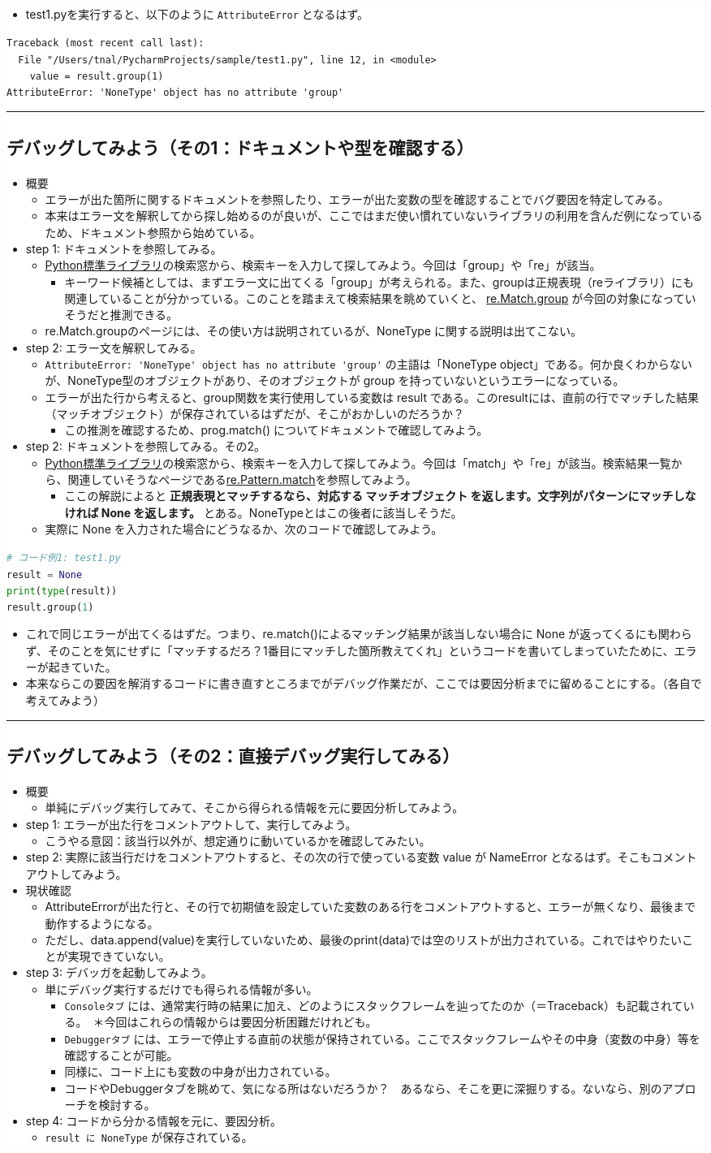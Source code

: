 - test1.pyを実行すると、以下のように ``AttributeError`` となるはず。

```
Traceback (most recent call last):
  File "/Users/tnal/PycharmProjects/sample/test1.py", line 12, in <module>
    value = result.group(1)
AttributeError: 'NoneType' object has no attribute 'group'
```

<hr>

## <a name="debug1">デバッグしてみよう（その1：ドキュメントや型を確認する）</a>
- 概要
  - エラーが出た箇所に関するドキュメントを参照したり、エラーが出た変数の型を確認することでバグ要因を特定してみる。
  - 本来はエラー文を解釈してから探し始めるのが良いが、ここではまだ使い慣れていないライブラリの利用を含んだ例になっているため、ドキュメント参照から始めている。
- step 1: ドキュメントを参照してみる。
  - [Python標準ライブラリ](https://docs.python.org/ja/3/library/)の検索窓から、検索キーを入力して探してみよう。今回は「group」や「re」が該当。
    - キーワード候補としては、まずエラー文に出てくる「group」が考えられる。また、groupは正規表現（reライブラリ）にも関連していることが分かっている。このことを踏まえて検索結果を眺めていくと、 [re.Match.group](https://docs.python.org/ja/3/library/re.html?highlight=group#re.Match.group) が今回の対象になっていそうだと推測できる。
  - re.Match.groupのページには、その使い方は説明されているが、NoneType に関する説明は出てこない。
- step 2: エラー文を解釈してみる。
  - ``AttributeError: 'NoneType' object has no attribute 'group'`` の主語は「NoneType object」である。何か良くわからないが、NoneType型のオブジェクトがあり、そのオブジェクトが group を持っていないというエラーになっている。
  - エラーが出た行から考えると、group関数を実行使用している変数は result である。このresultには、直前の行でマッチした結果（マッチオブジェクト）が保存されているはずだが、そこがおかしいのだろうか？
    - この推測を確認するため、prog.match() についてドキュメントで確認してみよう。
- step 2: ドキュメントを参照してみる。その2。
  - [Python標準ライブラリ](https://docs.python.org/ja/3/library/)の検索窓から、検索キーを入力して探してみよう。今回は「match」や「re」が該当。検索結果一覧から、関連していそうなページである[re.Pattern.match](https://docs.python.org/ja/3/library/re.html?highlight=match#re.Pattern.match)を参照してみよう。
    - ここの解説によると **正規表現とマッチするなら、対応する マッチオブジェクト を返します。文字列がパターンにマッチしなければ None を返します。** とある。NoneTypeとはこの後者に該当しそうだ。
  - 実際に None を入力された場合にどうなるか、次のコードで確認してみよう。

```Python
# コード例1: test1.py
result = None
print(type(result))
result.group(1)
```
- これで同じエラーが出てくるはずだ。つまり、re.match()によるマッチング結果が該当しない場合に None が返ってくるにも関わらず、そのことを気にせずに「マッチするだろ？1番目にマッチした箇所教えてくれ」というコードを書いてしまっていたために、エラーが起きていた。
- 本来ならこの要因を解消するコードに書き直すところまでがデバッグ作業だが、ここでは要因分析までに留めることにする。（各自で考えてみよう）

<hr>

## <a name="debug2">デバッグしてみよう（その2：直接デバッグ実行してみる）</a>
- 概要
  - 単純にデバッグ実行してみて、そこから得られる情報を元に要因分析してみよう。
- step 1: エラーが出た行をコメントアウトして、実行してみよう。
  - こうやる意図：該当行以外が、想定通りに動いているかを確認してみたい。
- step 2: 実際に該当行だけをコメントアウトすると、その次の行で使っている変数 value が NameError となるはず。そこもコメントアウトしてみよう。
- 現状確認
  - AttributeErrorが出た行と、その行で初期値を設定していた変数のある行をコメントアウトすると、エラーが無くなり、最後まで動作するようになる。
  - ただし、data.append(value)を実行していないため、最後のprint(data)では空のリストが出力されている。これではやりたいことが実現できていない。
- step 3: デバッガを起動してみよう。
  - 単にデバッグ実行するだけでも得られる情報が多い。
    - ``Consoleタブ`` には、通常実行時の結果に加え、どのようにスタックフレームを辿ってたのか（＝Traceback）も記載されている。　＊今回はこれらの情報からは要因分析困難だけれども。
    - ``Debuggerタブ`` には、エラーで停止する直前の状態が保持されている。ここでスタックフレームやその中身（変数の中身）等を確認することが可能。
    - 同様に、コード上にも変数の中身が出力されている。
    - コードやDebuggerタブを眺めて、気になる所はないだろうか？　あるなら、そこを更に深掘りする。ないなら、別のアプローチを検討する。
- step 4: コードから分かる情報を元に、要因分析。
  - ``result に NoneType`` が保存されている。